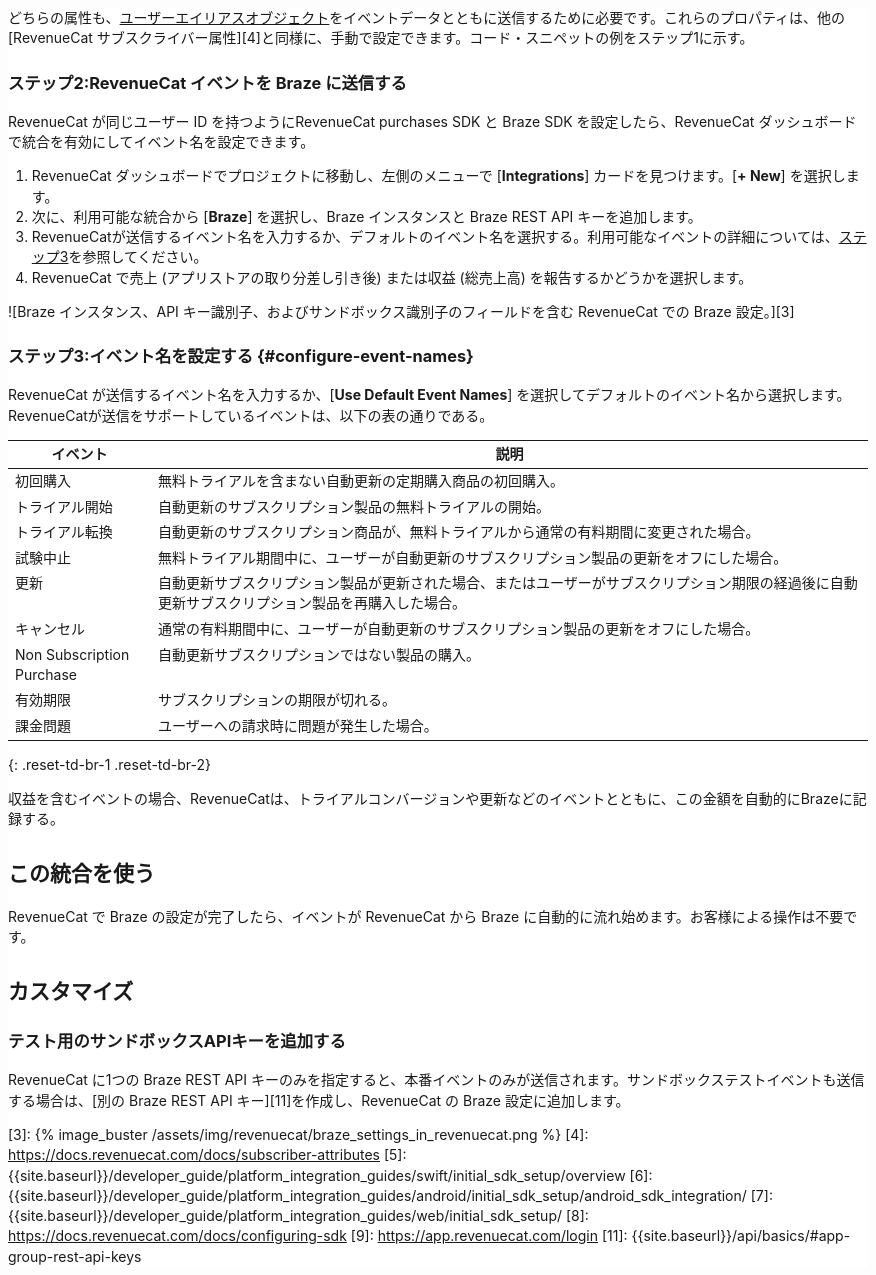 どちらの属性も、[ユーザーエイリアスオブジェクト][2]をイベントデータとともに送信するために必要です。これらのプロパティは、他の \[RevenueCat サブスクライバー属性][4]と同様に、手動で設定できます。コード・スニペットの例をステップ1に示す。

### ステップ2:RevenueCat イベントを Braze に送信する

RevenueCat が同じユーザー ID を持つようにRevenueCat purchases SDK と Braze SDK を設定したら、RevenueCat ダッシュボードで統合を有効にしてイベント名を設定できます。

1. RevenueCat ダッシュボードでプロジェクトに移動し、左側のメニューで \[**Integrations**] カードを見つけます。\[**\+ New**] を選択します。
2. 次に、利用可能な統合から \[**Braze**] を選択し、Braze インスタンスと Braze REST API キーを追加します。 
3. RevenueCatが送信するイベント名を入力するか、デフォルトのイベント名を選択する。利用可能なイベントの詳細については、[ステップ3](#configure-event-names)を参照してください。
4. RevenueCat で売上 (アプリストアの取り分差し引き後) または収益 (総売上高) を報告するかどうかを選択します。

![Braze インスタンス、API キー識別子、およびサンドボックス識別子のフィールドを含む RevenueCat での Braze 設定。][3]

### ステップ3:イベント名を設定する {#configure-event-names}

RevenueCat が送信するイベント名を入力するか、\[**Use Default Event Names**] を選択してデフォルトのイベント名から選択します。RevenueCatが送信をサポートしているイベントは、以下の表の通りである。

| イベント | 説明 |
|---|---|
| 初回購入 | 無料トライアルを含まない自動更新の定期購入商品の初回購入。 |
| トライアル開始 | 自動更新のサブスクリプション製品の無料トライアルの開始。 |
| トライアル転換 | 自動更新のサブスクリプション商品が、無料トライアルから通常の有料期間に変更された場合。 |
| 試験中止 | 無料トライアル期間中に、ユーザーが自動更新のサブスクリプション製品の更新をオフにした場合。 |
| 更新 | 自動更新サブスクリプション製品が更新された場合、またはユーザーがサブスクリプション期限の経過後に自動更新サブスクリプション製品を再購入した場合。 |
| キャンセル | 通常の有料期間中に、ユーザーが自動更新のサブスクリプション製品の更新をオフにした場合。 |
| Non Subscription Purchase | 自動更新サブスクリプションではない製品の購入。 |
| 有効期限 | サブスクリプションの期限が切れる。 |
| 課金問題 | ユーザーへの請求時に問題が発生した場合。 |
{: .reset-td-br-1 .reset-td-br-2}

収益を含むイベントの場合、RevenueCatは、トライアルコンバージョンや更新などのイベントとともに、この金額を自動的にBrazeに記録する。

## この統合を使う

RevenueCat で Braze の設定が完了したら、イベントが RevenueCat から Braze に自動的に流れ始めます。お客様による操作は不要です。

## カスタマイズ

### テスト用のサンドボックスAPIキーを追加する

RevenueCat に1つの Braze REST API キーのみを指定すると、本番イベントのみが送信されます。サンドボックステストイベントも送信する場合は、\[別の Braze REST API キー][11]を作成し、RevenueCat の Braze 設定に追加します。


[2]: {{site.baseurl}}/api/objects_filters/user_alias_object/
[3]: {% image_buster /assets/img/revenuecat/braze_settings_in_revenuecat.png %}
[4]: https://docs.revenuecat.com/docs/subscriber-attributes
[5]: {{site.baseurl}}/developer_guide/platform_integration_guides/swift/initial_sdk_setup/overview
[6]: {{site.baseurl}}/developer_guide/platform_integration_guides/android/initial_sdk_setup/android_sdk_integration/
[7]: {{site.baseurl}}/developer_guide/platform_integration_guides/web/initial_sdk_setup/
[8]: https://docs.revenuecat.com/docs/configuring-sdk
[9]: https://app.revenuecat.com/login
[11]: {{site.baseurl}}/api/basics/#app-group-rest-api-keys